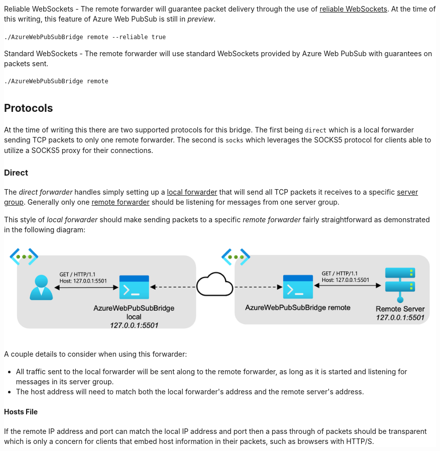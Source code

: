 Reliable WebSockets - The remote forwarder will guarantee packet delivery through the use of [reliable WebSockets](https://learn.microsoft.com/azure/azure-web-pubsub/howto-develop-reliable-clients). At the time of this writing, this feature of Azure Web PubSub is still in *preview*.

```shell
./AzureWebPubSubBridge remote --reliable true
```

Standard WebSockets - The remote forwarder will use standard WebSockets provided by Azure Web PubSub with guarantees on packets sent.

```shell
./AzureWebPubSubBridge remote
```

## Protocols

At the time of writing this there are two supported protocols for this bridge. The first being `direct` which is a local forwarder sending TCP packets to only one remote forwarder. The second is `socks` which leverages the SOCKS5 protocol for clients able to utilize a SOCKS5 proxy for their connections.

### Direct

The *direct forwarder* handles simply setting up a [local forwarder](#local-forwarder) that will send all TCP packets it receives to a specific [server group](#groups). Generally only one [remote forwarder](#remote-forwarder) should be listening for messages from one server group.

This style of *local forwarder* should make sending packets to a specific *remote forwarder* fairly straightforward as demonstrated in the following diagram:

![alt text](images/direct-protocol.png "Direct Protocol")

A couple details to consider when using this forwarder:

- All traffic sent to the local forwarder will be sent along to the remote forwarder, as long as it is started and listening for messages in its server group.
- The host address will need to match both the local forwarder's address and the remote server's address.

#### Hosts File

If the remote IP address and port can match the local IP address and port then a pass through of packets should be transparent which is only a concern for clients that embed host information in their packets, such as browsers with HTTP/S.
